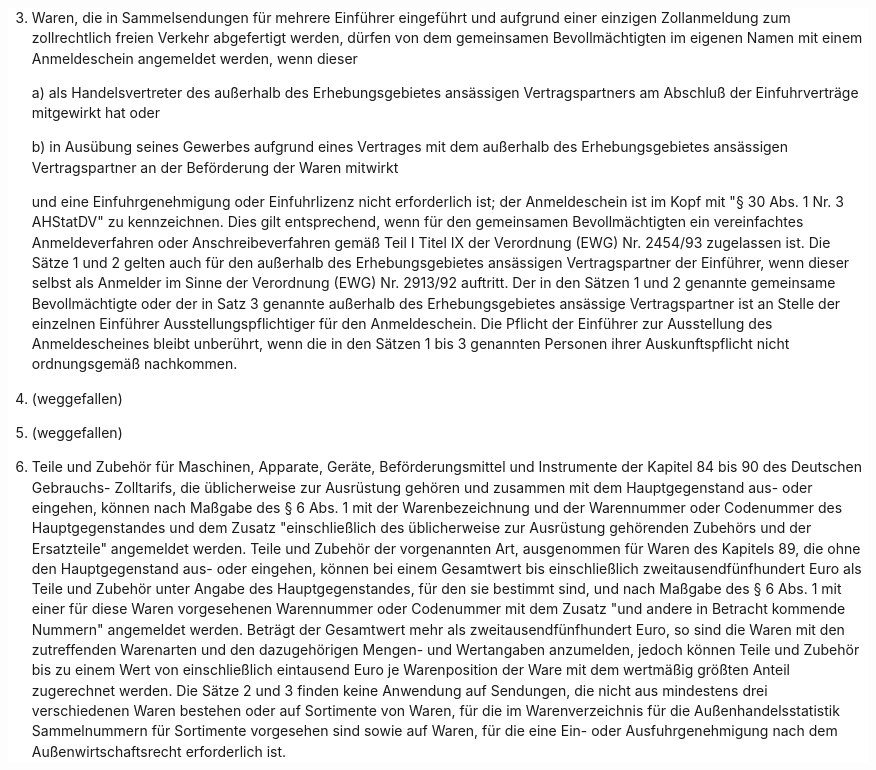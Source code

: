 
3.  Waren, die in Sammelsendungen für mehrere Einführer eingeführt und
    aufgrund einer einzigen Zollanmeldung zum zollrechtlich freien Verkehr
    abgefertigt werden, dürfen von dem gemeinsamen Bevollmächtigten im
    eigenen Namen mit einem Anmeldeschein angemeldet werden, wenn dieser

    a)  als Handelsvertreter des außerhalb des Erhebungsgebietes ansässigen
        Vertragspartners am Abschluß der Einfuhrverträge mitgewirkt hat oder


    b)  in Ausübung seines Gewerbes aufgrund eines Vertrages mit dem außerhalb
        des Erhebungsgebietes ansässigen Vertragspartner an der Beförderung
        der Waren mitwirkt




    und eine Einfuhrgenehmigung oder Einfuhrlizenz nicht erforderlich ist;
    der Anmeldeschein ist im Kopf mit "§ 30 Abs. 1 Nr. 3 AHStatDV" zu
    kennzeichnen. Dies gilt entsprechend, wenn für den gemeinsamen
    Bevollmächtigten ein vereinfachtes Anmeldeverfahren oder
    Anschreibeverfahren gemäß Teil I Titel IX der Verordnung (EWG) Nr.
    2454/93 zugelassen ist. Die Sätze 1 und 2 gelten auch für den
    außerhalb des Erhebungsgebietes ansässigen Vertragspartner der
    Einführer, wenn dieser selbst als Anmelder im Sinne der Verordnung
    (EWG) Nr. 2913/92 auftritt. Der in den Sätzen 1 und 2 genannte
    gemeinsame Bevollmächtigte oder der in Satz 3 genannte außerhalb des
    Erhebungsgebietes ansässige Vertragspartner ist an Stelle der
    einzelnen Einführer Ausstellungspflichtiger für den Anmeldeschein. Die
    Pflicht der Einführer zur Ausstellung des Anmeldescheines bleibt
    unberührt, wenn die in den Sätzen 1 bis 3 genannten Personen ihrer
    Auskunftspflicht nicht ordnungsgemäß nachkommen.


4.  (weggefallen)


5.  (weggefallen)


6.  Teile und Zubehör für Maschinen, Apparate, Geräte, Beförderungsmittel
    und Instrumente der Kapitel 84 bis 90 des Deutschen Gebrauchs-
    Zolltarifs, die üblicherweise zur Ausrüstung gehören und zusammen mit
    dem Hauptgegenstand aus- oder eingehen, können nach Maßgabe des § 6
    Abs. 1 mit der Warenbezeichnung und der Warennummer oder Codenummer
    des Hauptgegenstandes und dem Zusatz "einschließlich des üblicherweise
    zur Ausrüstung gehörenden Zubehörs und der Ersatzteile" angemeldet
    werden. Teile und Zubehör der vorgenannten Art, ausgenommen für Waren
    des Kapitels 89, die ohne den Hauptgegenstand aus- oder eingehen,
    können bei einem Gesamtwert bis einschließlich zweitausendfünfhundert
    Euro als Teile und Zubehör unter Angabe des Hauptgegenstandes, für den
    sie bestimmt sind, und nach Maßgabe des § 6 Abs. 1 mit einer für diese
    Waren vorgesehenen Warennummer oder Codenummer mit dem Zusatz "und
    andere in Betracht kommende Nummern" angemeldet werden. Beträgt der
    Gesamtwert mehr als zweitausendfünfhundert Euro, so sind die Waren mit
    den zutreffenden Warenarten und den dazugehörigen Mengen- und
    Wertangaben anzumelden, jedoch können Teile und Zubehör bis zu einem
    Wert von einschließlich eintausend Euro je Warenposition der Ware mit
    dem wertmäßig größten Anteil zugerechnet werden. Die Sätze 2 und 3
    finden keine Anwendung auf Sendungen, die nicht aus mindestens drei
    verschiedenen Waren bestehen oder auf Sortimente von Waren, für die im
    Warenverzeichnis für die Außenhandelsstatistik Sammelnummern für
    Sortimente vorgesehen sind sowie auf Waren, für die eine Ein- oder
    Ausfuhrgenehmigung nach dem Außenwirtschaftsrecht erforderlich ist.
